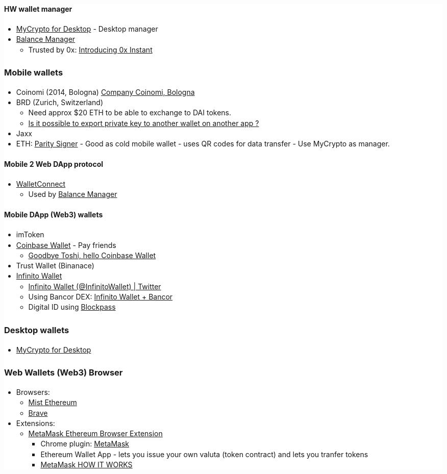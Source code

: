 #### HW wallet manager

* [MyCrypto for Desktop](https://mycrypto.com/account) - Desktop manager
* [Balance Manager](https://manager.balance.io/)
    * Trusted by 0x: [Introducing 0x Instant](https://blog.0xproject.com/introducing-0x-instant-7314c786d743)

### Mobile wallets

* Coinomi (2014, Bologna) [Company Coinomi, Bologna](https://www.vbprofiles.com/companies/coinomi-5804825538f3369b81000039)
* BRD (Zurich, Switzerland)
    * Need approx $20 ETH to be able to exchange to DAI tokens. 
    * [Is it possible to export private key to another wallet on another app ?](https://github.com/voisine/breadwallet-ios/issues/463)
* Jaxx
* ETH: [‎Parity Signer](https://www.parity.io/signer/) - Good as cold mobile wallet - uses QR codes for data transfer - Use MyCrypto as manager.

#### Mobile 2 Web DApp protocol

* [WalletConnect](https://walletconnect.org/)
    * Used by [Balance Manager](https://manager.balance.io/)

#### Mobile DApp (Web3) wallets

* imToken
* [Coinbase Wallet](https://wallet.coinbase.com/) - Pay friends
    * [Goodbye Toshi, hello Coinbase Wallet](https://blog.coinbase.com/goodbye-toshi-hello-coinbase-wallet-the-easiest-and-most-secure-crypto-wallet-and-browser-4ba6e52e4913)
* Trust Wallet (Binanace)
* [Infinito Wallet](https://www.infinitowallet.io/)
    * [Infinito Wallet (@InfinitoWallet) | Twitter](https://twitter.com/InfinitoWallet)
    * Using Bancor DEX: [Infinito Wallet + Bancor](https://twitter.com/InfinitoWallet/status/1123935443677061121)
    * Digital ID using [Blockpass](https://www.blockpass.org/)

### Desktop wallets

* [MyCrypto for Desktop](https://mycrypto.com/account)

### Web Wallets (Web3) Browser

* Browsers:
    * [Mist Ethereum](https://ethereum.org/)
    * [Brave](https://brave.com/)
* Extensions:
    * [MetaMask Ethereum Browser Extension](https://metamask.io/)
        * Chrome plugin: [MetaMask](https://chrome.google.com/webstore/detail/metamask/nkbihfbeogaeaoehlefnkodbefgpgknn?hl=en)
        * Ethereum Wallet App - lets you issue your own valuta (token contract) and lets you tranfer tokens
        * [MetaMask HOW IT WORKS](https://metamask.io/#how-it-works)
